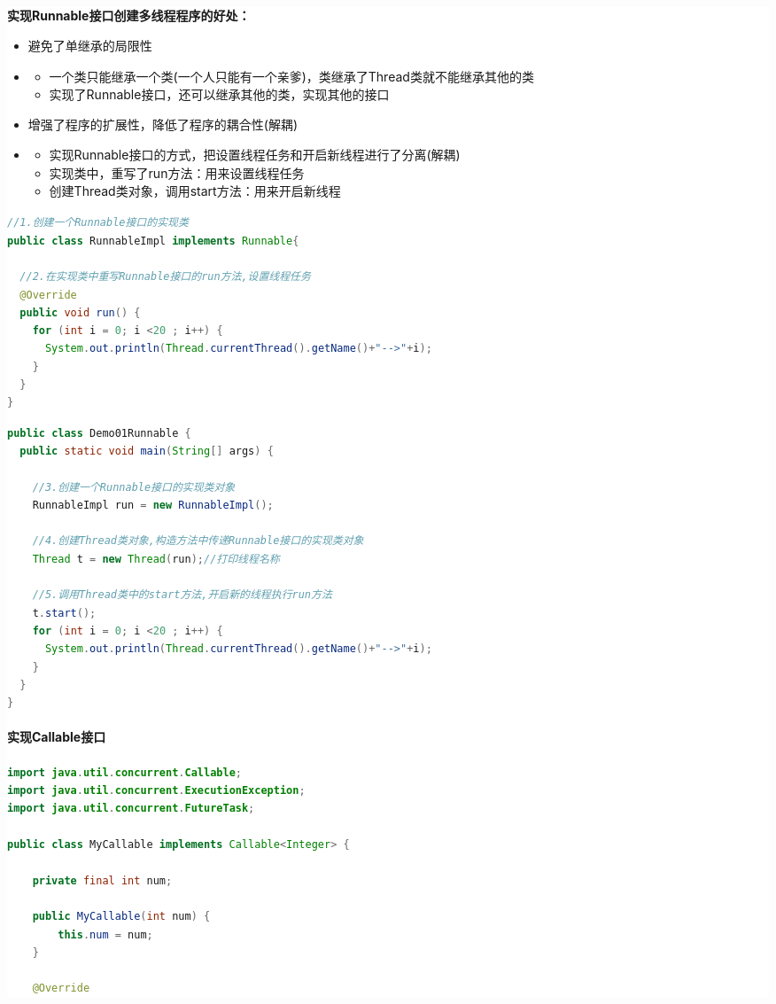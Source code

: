  

**实现Runnable接口创建多线程程序的好处：**

- 避免了单继承的局限性

- - 一个类只能继承一个类(一个人只能有一个亲爹)，类继承了Thread类就不能继承其他的类
  - 实现了Runnable接口，还可以继承其他的类，实现其他的接口

- 增强了程序的扩展性，降低了程序的耦合性(解耦)

- - 实现Runnable接口的方式，把设置线程任务和开启新线程进行了分离(解耦)
  - 实现类中，重写了run方法：用来设置线程任务
  - 创建Thread类对象，调用start方法：用来开启新线程

 

```java
//1.创建一个Runnable接口的实现类
public class RunnableImpl implements Runnable{

  //2.在实现类中重写Runnable接口的run方法,设置线程任务
  @Override
  public void run() {
    for (int i = 0; i <20 ; i++) {
      System.out.println(Thread.currentThread().getName()+"-->"+i);
    }
  }
}
```

 

```java
public class Demo01Runnable {
  public static void main(String[] args) {
  
    //3.创建一个Runnable接口的实现类对象
    RunnableImpl run = new RunnableImpl();
    
    //4.创建Thread类对象,构造方法中传递Runnable接口的实现类对象
    Thread t = new Thread(run);//打印线程名称
    
    //5.调用Thread类中的start方法,开启新的线程执行run方法
    t.start();
    for (int i = 0; i <20 ; i++) {
      System.out.println(Thread.currentThread().getName()+"-->"+i);
    }
  }
}
```





#### **实现Callable接口**

```java
import java.util.concurrent.Callable;
import java.util.concurrent.ExecutionException;
import java.util.concurrent.FutureTask;

public class MyCallable implements Callable<Integer> {

    private final int num;

    public MyCallable(int num) {
        this.num = num;
    }

    @Override
```